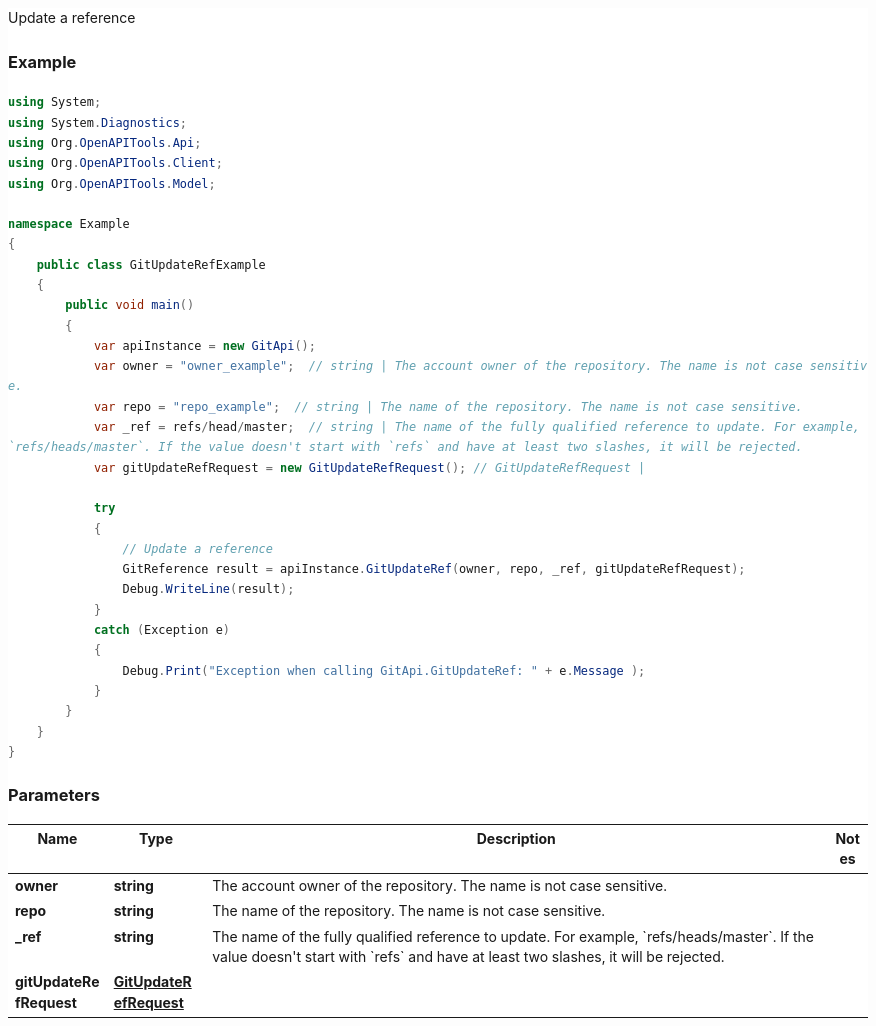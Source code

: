 Update a reference



### Example
```csharp
using System;
using System.Diagnostics;
using Org.OpenAPITools.Api;
using Org.OpenAPITools.Client;
using Org.OpenAPITools.Model;

namespace Example
{
    public class GitUpdateRefExample
    {
        public void main()
        {
            var apiInstance = new GitApi();
            var owner = "owner_example";  // string | The account owner of the repository. The name is not case sensitive.
            var repo = "repo_example";  // string | The name of the repository. The name is not case sensitive.
            var _ref = refs/head/master;  // string | The name of the fully qualified reference to update. For example, `refs/heads/master`. If the value doesn't start with `refs` and have at least two slashes, it will be rejected.
            var gitUpdateRefRequest = new GitUpdateRefRequest(); // GitUpdateRefRequest | 

            try
            {
                // Update a reference
                GitReference result = apiInstance.GitUpdateRef(owner, repo, _ref, gitUpdateRefRequest);
                Debug.WriteLine(result);
            }
            catch (Exception e)
            {
                Debug.Print("Exception when calling GitApi.GitUpdateRef: " + e.Message );
            }
        }
    }
}
```

### Parameters

Name | Type | Description  | Notes
------------- | ------------- | ------------- | -------------
 **owner** | **string**| The account owner of the repository. The name is not case sensitive. | 
 **repo** | **string**| The name of the repository. The name is not case sensitive. | 
 **_ref** | **string**| The name of the fully qualified reference to update. For example, &#x60;refs/heads/master&#x60;. If the value doesn&#39;t start with &#x60;refs&#x60; and have at least two slashes, it will be rejected. | 
 **gitUpdateRefRequest** | [**GitUpdateRefRequest**](GitUpdateRefRequest.md)|  | 
